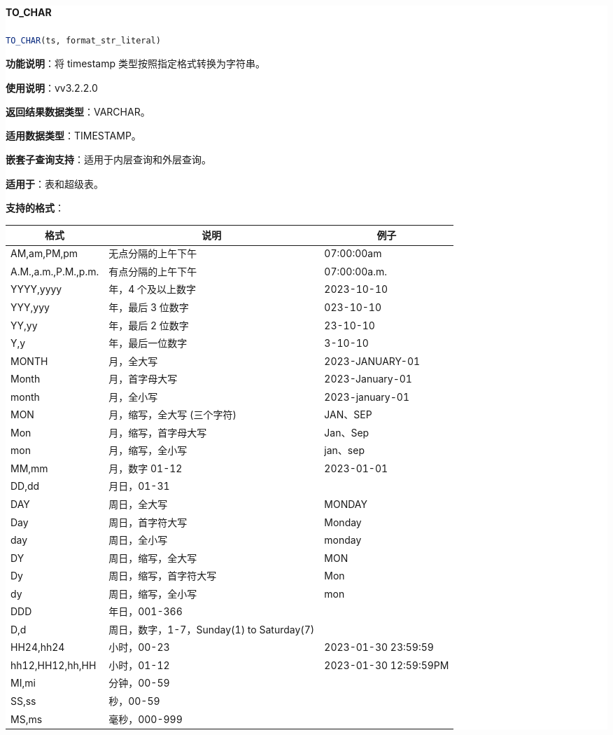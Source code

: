 #### TO_CHAR

```sql
TO_CHAR(ts, format_str_literal)
```

**功能说明**：将 timestamp 类型按照指定格式转换为字符串。

**使用说明**：vv3.2.2.0

**返回结果数据类型**：VARCHAR。

**适用数据类型**：TIMESTAMP。

**嵌套子查询支持**：适用于内层查询和外层查询。

**适用于**：表和超级表。

**支持的格式**：

| **格式**            | **说明**                                  | **例子**                  |
| ------------------- | ----------------------------------------- | ------------------------- |
| AM,am,PM,pm         | 无点分隔的上午下午                        | 07:00:00am                |
| A.M.,a.m.,P.M.,p.m. | 有点分隔的上午下午                        | 07:00:00a.m.              |
| YYYY,yyyy           | 年，4 个及以上数字                         | 2023-10-10                |
| YYY,yyy             | 年，最后 3 位数字                           | 023-10-10                 |
| YY,yy               | 年，最后 2 位数字                           | 23-10-10                  |
| Y,y                 | 年，最后一位数字                          | 3-10-10                   |
| MONTH               | 月，全大写                                | 2023-JANUARY-01           |
| Month               | 月，首字母大写                            | 2023-January-01           |
| month               | 月，全小写                                | 2023-january-01           |
| MON                 | 月，缩写，全大写 (三个字符)                | JAN、SEP                  |
| Mon                 | 月，缩写，首字母大写                      | Jan、Sep                  |
| mon                 | 月，缩写，全小写                          | jan、sep                  |
| MM,mm               | 月，数字 01-12                            | 2023-01-01                |
| DD,dd               | 月日，01-31                               |                           |
| DAY                 | 周日，全大写                              | MONDAY                    |
| Day                 | 周日，首字符大写                          | Monday                    |
| day                 | 周日，全小写                              | monday                    |
| DY                  | 周日，缩写，全大写                        | MON                       |
| Dy                  | 周日，缩写，首字符大写                    | Mon                       |
| dy                  | 周日，缩写，全小写                        | mon                       |
| DDD                 | 年日，001-366                             |                           |
| D,d                 | 周日，数字，1-7，Sunday(1) to Saturday(7) |                           |
| HH24,hh24           | 小时，00-23                               | 2023-01-30 23:59:59       |
| hh12,HH12,hh,HH     | 小时，01-12                               | 2023-01-30 12:59:59PM     |
| MI,mi               | 分钟，00-59                               |                           |
| SS,ss               | 秒，00-59                                 |                           |
| MS,ms               | 毫秒，000-999                             |                           |